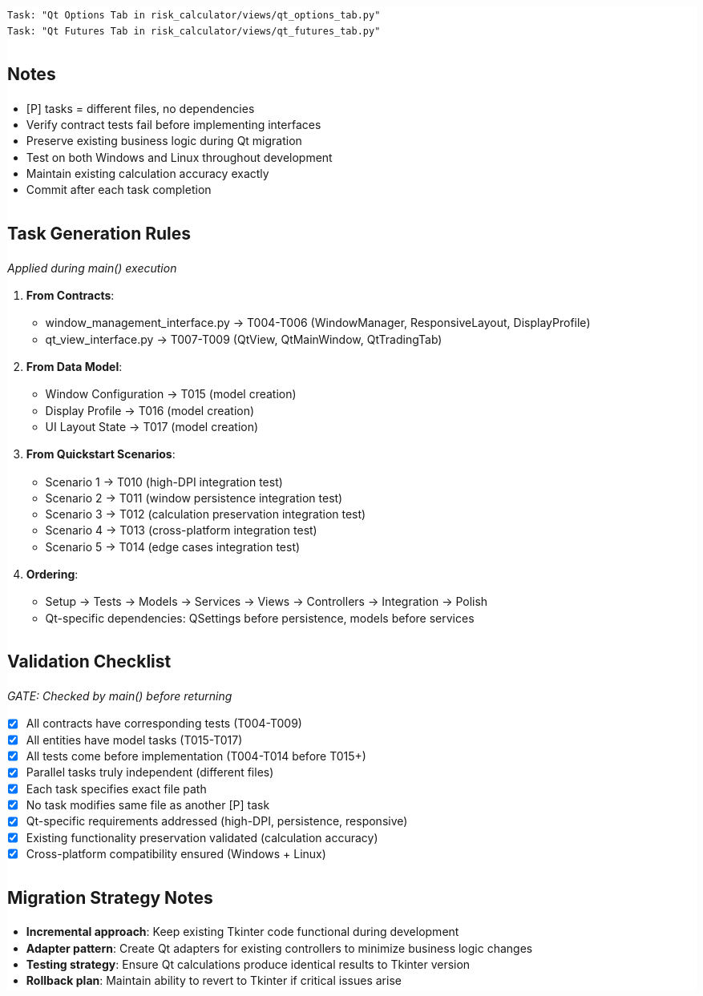 ```
Task: "Qt Options Tab in risk_calculator/views/qt_options_tab.py"
Task: "Qt Futures Tab in risk_calculator/views/qt_futures_tab.py"
```

## Notes
- [P] tasks = different files, no dependencies
- Verify contract tests fail before implementing interfaces
- Preserve existing business logic during Qt migration
- Test on both Windows and Linux throughout development
- Maintain existing calculation accuracy exactly
- Commit after each task completion

## Task Generation Rules
*Applied during main() execution*

1. **From Contracts**:
   - window_management_interface.py → T004-T006 (WindowManager, ResponsiveLayout, DisplayProfile)
   - qt_view_interface.py → T007-T009 (QtView, QtMainWindow, QtTradingTab)

2. **From Data Model**:
   - Window Configuration → T015 (model creation)
   - Display Profile → T016 (model creation)
   - UI Layout State → T017 (model creation)

3. **From Quickstart Scenarios**:
   - Scenario 1 → T010 (high-DPI integration test)
   - Scenario 2 → T011 (window persistence integration test)
   - Scenario 3 → T012 (calculation preservation integration test)
   - Scenario 4 → T013 (cross-platform integration test)
   - Scenario 5 → T014 (edge cases integration test)

4. **Ordering**:
   - Setup → Tests → Models → Services → Views → Controllers → Integration → Polish
   - Qt-specific dependencies: QSettings before persistence, models before services

## Validation Checklist
*GATE: Checked by main() before returning*

- [x] All contracts have corresponding tests (T004-T009)
- [x] All entities have model tasks (T015-T017)
- [x] All tests come before implementation (T004-T014 before T015+)
- [x] Parallel tasks truly independent (different files)
- [x] Each task specifies exact file path
- [x] No task modifies same file as another [P] task
- [x] Qt-specific requirements addressed (high-DPI, persistence, responsive)
- [x] Existing functionality preservation validated (calculation accuracy)
- [x] Cross-platform compatibility ensured (Windows + Linux)

## Migration Strategy Notes
- **Incremental approach**: Keep existing Tkinter code functional during development
- **Adapter pattern**: Create Qt adapters for existing controllers to minimize business logic changes
- **Testing strategy**: Ensure Qt calculations produce identical results to Tkinter version
- **Rollback plan**: Maintain ability to revert to Tkinter if critical issues arise